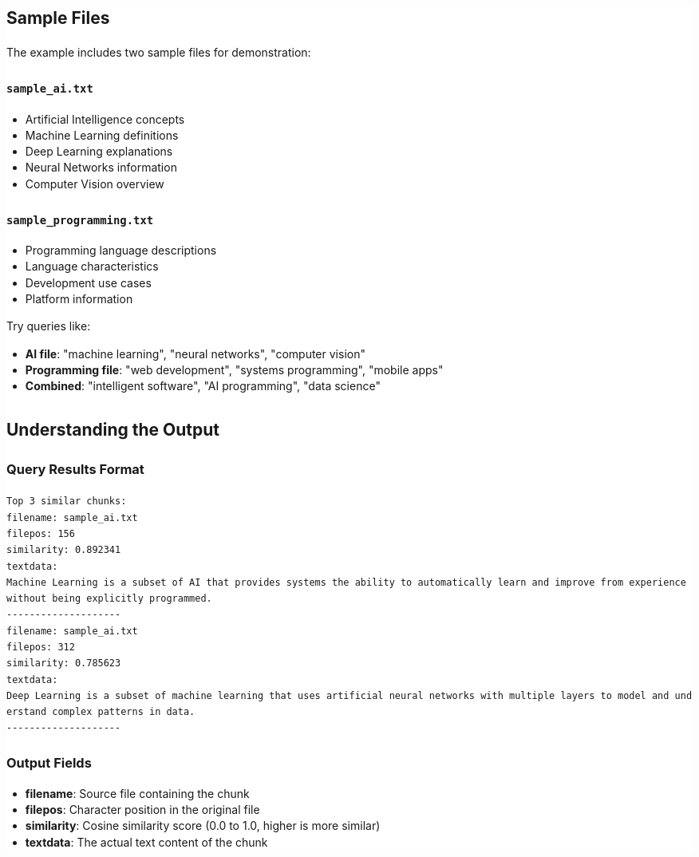 
## Sample Files

The example includes two sample files for demonstration:

### `sample_ai.txt`
- Artificial Intelligence concepts
- Machine Learning definitions
- Deep Learning explanations
- Neural Networks information
- Computer Vision overview

### `sample_programming.txt`
- Programming language descriptions
- Language characteristics
- Development use cases
- Platform information

Try queries like:
- **AI file**: "machine learning", "neural networks", "computer vision"
- **Programming file**: "web development", "systems programming", "mobile apps"
- **Combined**: "intelligent software", "AI programming", "data science"

## Understanding the Output

### Query Results Format

```
Top 3 similar chunks:
filename: sample_ai.txt
filepos: 156
similarity: 0.892341
textdata:
Machine Learning is a subset of AI that provides systems the ability to automatically learn and improve from experience without being explicitly programmed.
--------------------
filename: sample_ai.txt
filepos: 312
similarity: 0.785623
textdata:
Deep Learning is a subset of machine learning that uses artificial neural networks with multiple layers to model and understand complex patterns in data.
--------------------
```

### Output Fields
- **filename**: Source file containing the chunk
- **filepos**: Character position in the original file
- **similarity**: Cosine similarity score (0.0 to 1.0, higher is more similar)
- **textdata**: The actual text content of the chunk
